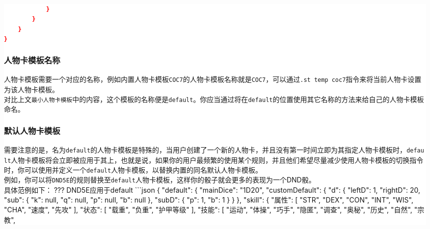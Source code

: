 ```json
            }
        }
    }
}
```

### 人物卡模板名称
人物卡模板需要一个对应的名称，例如内置人物卡模板`COC7`的人物卡模板名称就是`COC7`，可以通过`.st temp coc7`指令来将当前人物卡设置为该人物卡模板。  
对比上文`最小人物卡模板`中的内容，这个模板的名称便是`default`。你应当通过将在`default`的位置使用其它名称的方法来给自己的人物卡模板命名。  

### 默认人物卡模板
需要注意的是，名为`default`的人物卡模板是特殊的，当用户创建了一个新的人物卡，并且没有第一时间立即为其指定人物卡模板时，`default`人物卡模板将会立即被应用于其上，也就是说，如果你的用户最频繁的使用某个规则，并且他们希望尽量减少使用人物卡模板的切换指令时，你可以使用并定义一个`default`人物卡模板，以替换内置的同名默认人物卡模板。  
例如，你可以将`DND5E`的规则替换至`default`人物卡模板，这样你的骰子就会更多的表现为一个DND骰。  
具体范例如下：
??? DND5E应用于default
    ```json
    {
        "default": {
            "mainDice": "1D20",
            "customDefault": {
                "d": {
                    "leftD": 1,
                    "rightD": 20,
                    "sub": {
                        "k": null,
                        "q": null,
                        "p": null,
                        "b": null
                    },
                    "subD": {
                        "p": 1,
                        "b": 1
                    }
                }
            },
            "skill": {
                "属性": [
                    "STR",
                    "DEX",
                    "CON",
                    "INT",
                    "WIS",
                    "CHA",
                    "速度",
                    "先攻"
                ],
                "状态": [
                    "载重",
                    "负重",
                    "护甲等级"
                ],
                "技能": [
                    "运动",
                    "体操",
                    "巧手",
                    "隐匿",
                    "调查",
                    "奥秘",
                    "历史",
                    "自然",
                    "宗教",